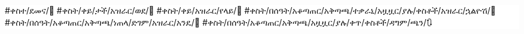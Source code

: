 #ቀስተ/ደመና/🌈
#ቀስት/ቀይ/ታች/አዝራር/ወደ/🔽
#ቀስት/ቀይ/አዝራር/የላይ/🔼
#ቀስት/በሰዓት/አቆጣጠር/አቅጣጫ/ተቃራኒ/አዟዟር/ያሉ/ቀስቶች/አዝራር/ኋልዮሽ/🔄
#ቀስት/በሰዓት/አቆጣጠር/አቅጣጫ/ነጠላ/ድገም/አዝራር/አንዴ/🔂
#ቀስት/በሰዓት/አቆጣጠር/አቅጣጫ/አዟዟር/ያሉ/ቀጥ/ቀስቶች/ዳግም/ጫን/🔃
